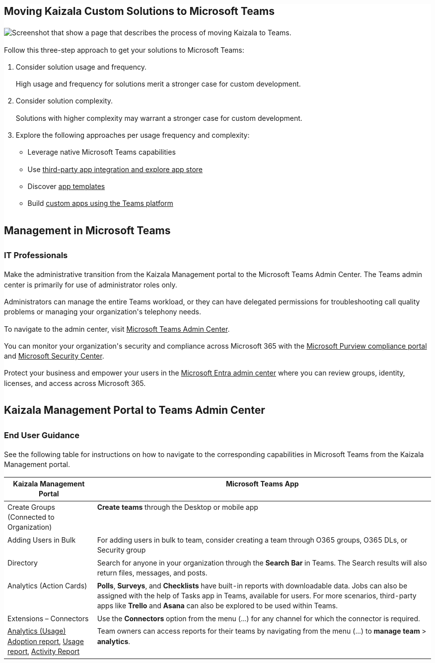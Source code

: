 ## Moving Kaizala Custom Solutions to Microsoft Teams

![Screenshot that show a page that describes the process of moving Kaizala to Teams.](media/kaizala-to-teams-image1.png)

Follow this three-step approach to get your solutions to Microsoft Teams:

1. Consider solution usage and frequency.

    High usage and frequency for solutions merit a stronger case for custom development.

2. Consider solution complexity.

    Solutions with higher complexity may warrant a stronger case for custom development.

3. Explore the following approaches per usage frequency and complexity:

    - Leverage native Microsoft Teams capabilities

    - Use [third-party app integration and explore app store](apps-in-teams.md)

    - Discover [app templates](/microsoftteams/platform/samples/app-templates)

    - Build [custom apps using the Teams platform](/microsoftteams/platform/overview)

## Management in Microsoft Teams

### IT Professionals

Make the administrative transition from the Kaizala Management portal to the Microsoft Teams Admin Center. The Teams admin center is primarily for use of administrator roles only.

Administrators can manage the entire Teams workload, or they can have delegated permissions for troubleshooting call quality problems or managing your organization's telephony needs.

To navigate to the admin center, visit [Microsoft Teams Admin Center](https://admin.teams.microsoft.com/).

You can monitor your organization's security and compliance across Microsoft 365 with the [Microsoft Purview compliance portal](/microsoft-365/compliance/microsoft-365-compliance-center) and [Microsoft Security Center](/microsoft-365/security/defender/overview-security-center).

Protect your business and empower your users in the [Microsoft Entra admin center](https://aad.portal.azure.com/#@microsoft.onmicrosoft.com/dashboard/private/c7736064-7b28-4f3d-b366-2740a8d48020) where you can review groups, identity, licenses, and access across Microsoft 365.

## Kaizala Management Portal to Teams Admin Center

### End User Guidance

See the following table for instructions on how to navigate to the corresponding capabilities in Microsoft Teams from the Kaizala Management portal.

| Kaizala Management Portal | Microsoft Teams App|
|---------|-----------------------|
| Create Groups (Connected to Organization) | **Create teams** through the Desktop or mobile app |
| Adding Users in Bulk | For adding users in bulk to team, consider creating a team through O365 groups, O365 DLs, or Security group |
| Directory | Search for anyone in your organization through the **Search Bar** in Teams. The Search results will also return files, messages, and posts. |
| Analytics (Action Cards) | **Polls**, **Surveys**, and **Checklists** have built-in reports with downloadable data. Jobs can also be assigned with the help of Tasks app in Teams, available for users. For more scenarios, third-party apps like **Trello** and **Asana** can also be explored to be used within Teams. |
| Extensions – Connectors | Use the **Connectors** option from the menu (...) for any channel for which the connector is required. |
| [Analytics (Usage) Adoption report](teams-analytics-and-reports/view-analytics.md), [Usage report](teams-analytics-and-reports/teams-usage-report.md), [Activity Report](teams-analytics-and-reports/user-activity-report.md) | Team owners can access reports for their teams by navigating from the menu (...) to **manage team** > **analytics**. |
